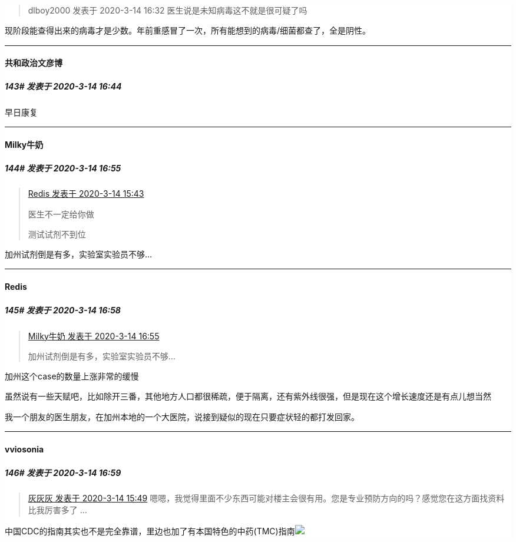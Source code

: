 
<blockquote>dlboy2000 发表于 2020-3-14 16:32
医生说是未知病毒这不就是很可疑了吗</blockquote>
现阶段能查得出来的病毒才是少数。年前重感冒了一次，所有能想到的病毒/细菌都查了，全是阴性。


-----

####  共和政治文彦博  
##### 143#       发表于 2020-3-14 16:44


早日康复


-----

####  Milky牛奶  
##### 144#       发表于 2020-3-14 16:55


<blockquote><a href="httphttps://bbs.saraba1st.com/2b/forum.php?mod=redirect&amp;goto=findpost&amp;pid=46733134&amp;ptid=1918779" target="_blank">Redis 发表于 2020-3-14 15:43</a>

医生不一定给你做


测试试剂不到位</blockquote>
加州试剂倒是有多，实验室实验员不够…


-----

####  Redis  
##### 145#       发表于 2020-3-14 16:58


<blockquote><a href="httphttps://bbs.saraba1st.com/2b/forum.php?mod=redirect&amp;goto=findpost&amp;pid=46733779&amp;ptid=1918779" target="_blank">Milky牛奶 发表于 2020-3-14 16:55</a>

加州试剂倒是有多，实验室实验员不够…</blockquote>
加州这个case的数量上涨非常的缓慢


虽然说有一些天赋吧，比如除开三番，其他地方人口都很稀疏，便于隔离，还有紫外线很强，但是现在这个增长速度还是有点儿想当然


我一个朋友的医生朋友，在加州本地的一个大医院，说接到疑似的现在只要症状轻的都打发回家。


-----

####  vviosonia  
##### 146#       发表于 2020-3-14 16:59


<blockquote><a href="httphttps://bbs.saraba1st.com/2b/forum.php?mod=redirect&amp;goto=findpost&amp;pid=46733206&amp;ptid=1918779" target="_blank">灰灰灰 发表于 2020-3-14 15:49</a>
嗯嗯，我觉得里面不少东西可能对楼主会很有用。您是专业预防方向的吗？感觉您在这方面找资料比我厉害多了 ...</blockquote>
中国CDC的指南其实也不是完全靠谱，里边也加了有本国特色的中药(TMC)指南<img src="https://static.saraba1st.com/image/smiley/face2017/003.png" referrerpolicy="no-referrer">
